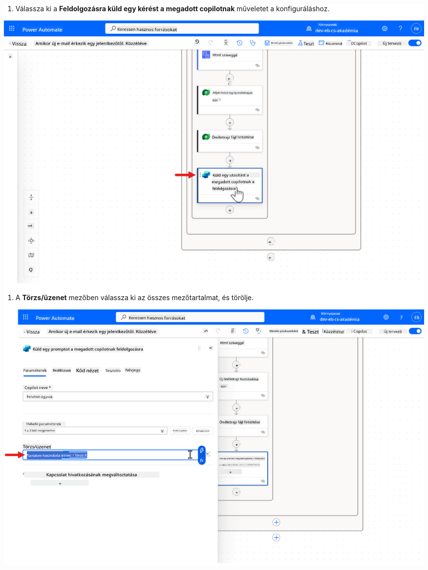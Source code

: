 1. Válassza ki a **Feldolgozásra küld egy kérést a megadott copilotnak** műveletet a konfiguráláshoz.

![Művelet kiválasztása](../../../../../translated_images/3.1_38_SelectAction.d125bdf661f66b6397542c75efbc6a78b8c4862e03dce4002776c251f1c48382.hu.png)

1. A **Törzs/üzenet** mezőben válassza ki az összes mezőtartalmat, és törölje.

![Törzs paraméter törlése](../../../../../translated_images/3.1_39_ClearBodyParameter.6a345b2e5dbe5510184d7bae7cd406b8cec72c714f34bb40e30741e445a491c0.hu.png)

